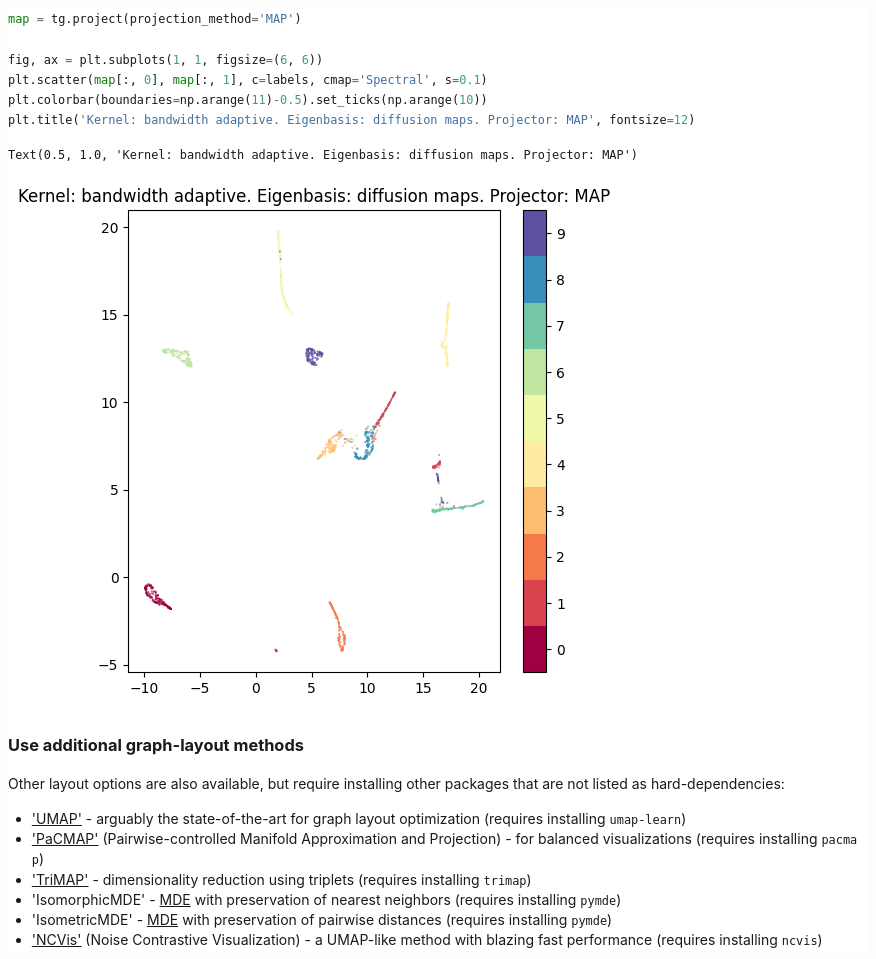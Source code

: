 

```python
map = tg.project(projection_method='MAP')

fig, ax = plt.subplots(1, 1, figsize=(6, 6))
plt.scatter(map[:, 0], map[:, 1], c=labels, cmap='Spectral', s=0.1)
plt.colorbar(boundaries=np.arange(11)-0.5).set_ticks(np.arange(10))
plt.title('Kernel: bandwidth adaptive. Eigenbasis: diffusion maps. Projector: MAP', fontsize=12)
```




    Text(0.5, 1.0, 'Kernel: bandwidth adaptive. Eigenbasis: diffusion maps. Projector: MAP')




    
![png](a_mnist_files/a_mnist_29_1.png)
    


### Use additional graph-layout methods

Other layout options are also available, but require installing other packages that are not listed as hard-dependencies:
* ['UMAP'](https://umap-learn.readthedocs.io/en/latest/index.html) - arguably the state-of-the-art for graph layout optimization (requires installing `umap-learn`)
* ['PaCMAP'](http://jmlr.org/papers/v22/20-1061.html) (Pairwise-controlled Manifold Approximation and Projection) - for balanced visualizations (requires installing `pacmap`)
* ['TriMAP'](https://github.com/eamid/trimap) - dimensionality reduction using triplets (requires installing `trimap`)
* 'IsomorphicMDE' - [MDE](https://github.com/cvxgrp/pymde) with preservation of nearest neighbors (requires installing `pymde`)
* 'IsometricMDE' - [MDE](https://github.com/cvxgrp/pymde) with preservation of pairwise distances (requires installing `pymde`)
* ['NCVis'](https://github.com/stat-ml/ncvis) (Noise Contrastive Visualization) - a UMAP-like method with blazing fast performance (requires installing `ncvis`)
